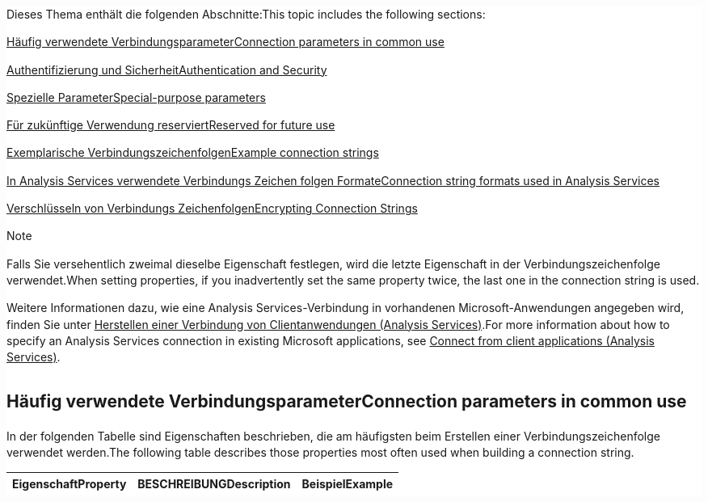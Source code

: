  <span data-ttu-id="871a5-110">Dieses Thema enthält die folgenden Abschnitte:</span><span class="sxs-lookup"><span data-stu-id="871a5-110">This topic includes the following sections:</span></span>  
  
 [<span data-ttu-id="871a5-111">Häufig verwendete Verbindungsparameter</span><span class="sxs-lookup"><span data-stu-id="871a5-111">Connection parameters in common use</span></span>](#bkmk_common)  
  
 [<span data-ttu-id="871a5-112">Authentifizierung und Sicherheit</span><span class="sxs-lookup"><span data-stu-id="871a5-112">Authentication and Security</span></span>](#bkmk_auth)  
  
 [<span data-ttu-id="871a5-113">Spezielle Parameter</span><span class="sxs-lookup"><span data-stu-id="871a5-113">Special-purpose parameters</span></span>](#bkmk_special)  
  
 [<span data-ttu-id="871a5-114">Für zukünftige Verwendung reserviert</span><span class="sxs-lookup"><span data-stu-id="871a5-114">Reserved for future use</span></span>](#bkmk_reserved)  
  
 [<span data-ttu-id="871a5-115">Exemplarische Verbindungszeichenfolgen</span><span class="sxs-lookup"><span data-stu-id="871a5-115">Example connection strings</span></span>](#bkmk_examples)  
  
 [<span data-ttu-id="871a5-116">In Analysis Services verwendete Verbindungs Zeichen folgen Formate</span><span class="sxs-lookup"><span data-stu-id="871a5-116">Connection string formats used in Analysis Services</span></span>](#bkmk_supportedstrings)  
  
 [<span data-ttu-id="871a5-117">Verschlüsseln von Verbindungs Zeichenfolgen</span><span class="sxs-lookup"><span data-stu-id="871a5-117">Encrypting Connection Strings</span></span>](#bkmk_encrypt)  
  
> [!NOTE]  
>  <span data-ttu-id="871a5-118">Falls Sie versehentlich zweimal dieselbe Eigenschaft festlegen, wird die letzte Eigenschaft in der Verbindungszeichenfolge verwendet.</span><span class="sxs-lookup"><span data-stu-id="871a5-118">When setting properties, if you inadvertently set the same property twice, the last one in the connection string is used.</span></span>  
  
 <span data-ttu-id="871a5-119">Weitere Informationen dazu, wie eine Analysis Services-Verbindung in vorhandenen Microsoft-Anwendungen angegeben wird, finden Sie unter [Herstellen einer Verbindung von Clientanwendungen &#40;Analysis Services&#41;](connect-from-client-applications-analysis-services.md).</span><span class="sxs-lookup"><span data-stu-id="871a5-119">For more information about how to specify an Analysis Services connection in existing Microsoft applications, see [Connect from client applications &#40;Analysis Services&#41;](connect-from-client-applications-analysis-services.md).</span></span>  
  
##  <a name="connection-parameters-in-common-use"></a><a name="bkmk_common"></a> <span data-ttu-id="871a5-120">Häufig verwendete Verbindungsparameter</span><span class="sxs-lookup"><span data-stu-id="871a5-120">Connection parameters in common use</span></span>  
 <span data-ttu-id="871a5-121">In der folgenden Tabelle sind Eigenschaften beschrieben, die am häufigsten beim Erstellen einer Verbindungszeichenfolge verwendet werden.</span><span class="sxs-lookup"><span data-stu-id="871a5-121">The following table describes those properties most often used when building a connection string.</span></span>  
  
|<span data-ttu-id="871a5-122">Eigenschaft</span><span class="sxs-lookup"><span data-stu-id="871a5-122">Property</span></span>|<span data-ttu-id="871a5-123">BESCHREIBUNG</span><span class="sxs-lookup"><span data-stu-id="871a5-123">Description</span></span>|<span data-ttu-id="871a5-124">Beispiel</span><span class="sxs-lookup"><span data-stu-id="871a5-124">Example</span></span>|  
|--------------|-----------------|-------------|  